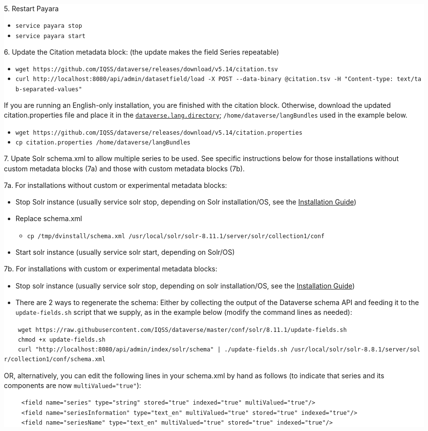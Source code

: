 5\. Restart Payara

- `service payara stop`
- `service payara start`

6\. Update the Citation metadata block: (the update makes the field Series repeatable)

- `wget https://github.com/IQSS/dataverse/releases/download/v5.14/citation.tsv`
- `curl http://localhost:8080/api/admin/datasetfield/load -X POST --data-binary @citation.tsv -H "Content-type: text/tab-separated-values"`

If you are running an English-only installation, you are finished with the citation block. Otherwise, download the updated citation.properties file and place it in the [`dataverse.lang.directory`](https://guides.dataverse.org/en/5.14/installation/config.html#configuring-the-lang-directory); `/home/dataverse/langBundles` used in the example below.

- `wget https://github.com/IQSS/dataverse/releases/download/v5.14/citation.properties`
- `cp citation.properties /home/dataverse/langBundles`

7\. Upate Solr schema.xml to allow multiple series to be used. See specific instructions below for those installations without custom metadata blocks (7a) and those with  custom metadata blocks  (7b).

7a\. For installations without custom or experimental metadata blocks:

- Stop Solr instance (usually service solr stop, depending on Solr installation/OS, see the [Installation Guide](https://guides.dataverse.org/en/5.14/installation/prerequisites.html#solr-init-script))

- Replace schema.xml

  - `cp /tmp/dvinstall/schema.xml /usr/local/solr/solr-8.11.1/server/solr/collection1/conf`

- Start solr instance (usually service solr start, depending on Solr/OS)

7b\. For installations with custom or experimental metadata blocks:

- Stop solr instance (usually service solr stop, depending on solr installation/OS, see the [Installation Guide](https://guides.dataverse.org/en/5.14/installation/prerequisites.html#solr-init-script))

- There are 2 ways to regenerate the schema: Either by collecting the output of the Dataverse schema API and feeding it to the `update-fields.sh` script that we supply, as in the example below (modify the command lines as needed):
```
	wget https://raw.githubusercontent.com/IQSS/dataverse/master/conf/solr/8.11.1/update-fields.sh
	chmod +x update-fields.sh
	curl "http://localhost:8080/api/admin/index/solr/schema" | ./update-fields.sh /usr/local/solr/solr-8.8.1/server/solr/collection1/conf/schema.xml
```
OR, alternatively, you can edit the following lines in your schema.xml by hand as follows (to indicate that series and its components are now `multiValued="true"`):
```
     <field name="series" type="string" stored="true" indexed="true" multiValued="true"/>
     <field name="seriesInformation" type="text_en" multiValued="true" stored="true" indexed="true"/>
     <field name="seriesName" type="text_en" multiValued="true" stored="true" indexed="true"/>
```
     